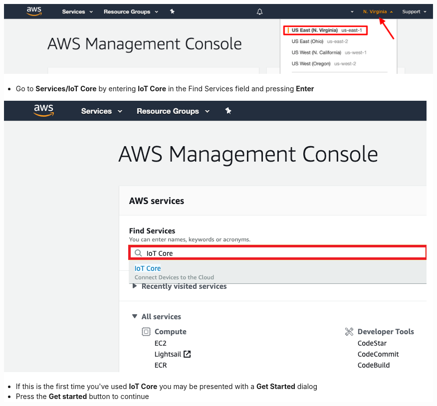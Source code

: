    ![Select Region](images/select-region.png)

   - Go to **Services/IoT Core** by entering **IoT Core** in the Find Services field and pressing **Enter**


   ![IoT Core](images/select-iot-core.png)

   - If this is the first time you've used **IoT Core** you may be presented with a **Get Started** dialog
   - Press the **Get started** button to continue

